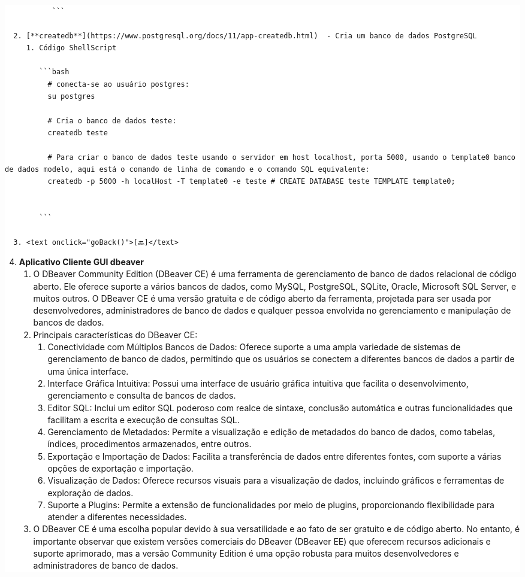                ```

      2. [**createdb**](https://www.postgresql.org/docs/11/app-createdb.html)  - Cria um banco de dados PostgreSQL
         1. Código ShellScript

            ```bash
              # conecta-se ao usuário postgres:
              su postgres

              # Cria o banco de dados teste:
              createdb teste

              # Para criar o banco de dados teste usando o servidor em host localhost, porta 5000, usando o template0 banco de dados modelo, aqui está o comando de linha de comando e o comando SQL equivalente:
              createdb -p 5000 -h localHost -T template0 -e teste # CREATE DATABASE teste TEMPLATE template0;


            ```

      3. <text onclick="goBack()">[🔙]</text>

   4. <span id=id_assunto03></span>**Aplicativo Cliente GUI dbeaver**
      1. O DBeaver Community Edition (DBeaver CE) é uma ferramenta de gerenciamento de banco de dados relacional de código aberto. Ele oferece suporte a vários bancos de dados, como MySQL, PostgreSQL, SQLite, Oracle, Microsoft SQL Server, e muitos outros. O DBeaver CE é uma versão gratuita e de código aberto da ferramenta, projetada para ser usada por desenvolvedores, administradores de banco de dados e qualquer pessoa envolvida no gerenciamento e manipulação de bancos de dados.
      2. Principais características do DBeaver CE:
         1. Conectividade com Múltiplos Bancos de Dados: Oferece suporte a uma ampla variedade de sistemas de gerenciamento de banco de dados, permitindo que os usuários se conectem a diferentes bancos de dados a partir de uma única interface.
         2. Interface Gráfica Intuitiva: Possui uma interface de usuário gráfica intuitiva que facilita o desenvolvimento, gerenciamento e consulta de bancos de dados.
         3. Editor SQL: Inclui um editor SQL poderoso com realce de sintaxe, conclusão automática e outras funcionalidades que facilitam a escrita e execução de consultas SQL.
         4. Gerenciamento de Metadados: Permite a visualização e edição de metadados do banco de dados, como tabelas, índices, procedimentos armazenados, entre outros.
         5. Exportação e Importação de Dados: Facilita a transferência de dados entre diferentes fontes, com suporte a várias opções de exportação e importação.
         6. Visualização de Dados: Oferece recursos visuais para a visualização de dados, incluindo gráficos e ferramentas de exploração de dados.
         7. Suporte a Plugins: Permite a extensão de funcionalidades por meio de plugins, proporcionando flexibilidade para atender a diferentes necessidades.
      3. O DBeaver CE é uma escolha popular devido à sua versatilidade e ao fato de ser gratuito e de código aberto. No entanto, é importante observar que existem versões comerciais do DBeaver (DBeaver EE) que oferecem recursos adicionais e suporte aprimorado, mas a versão Community Edition é uma opção robusta para muitos desenvolvedores e administradores de banco de dados.
